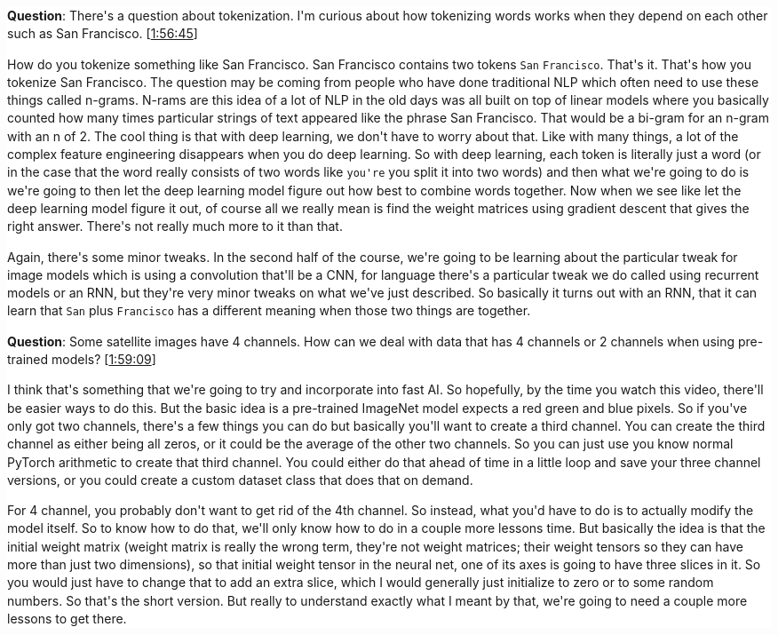 **Question**: There's a question about tokenization. I'm curious about how tokenizing words works when they depend on each other such as San Francisco. [[1:56:45](https://youtu.be/PW2HKkzdkKY?t=7005)]

How do you tokenize something like San Francisco. San Francisco contains two tokens `San` `Francisco`. That's it. That's how you tokenize San Francisco. The question may be coming from people who have done traditional NLP which often need to use these things called n-grams. N-rams are this idea of a lot of NLP in the old days was all built on top of linear models where you basically counted how many times particular strings of text appeared like the phrase San Francisco. That would be a bi-gram for an n-gram with an n of 2. The cool thing is that with deep learning, we don't have to worry about that. Like with many things, a lot of the complex feature engineering disappears when you do deep learning. So with deep learning, each token is literally just a word (or in the case that the word really consists of two words like `you're` you split it into two words) and then what we're going to do is we're going to then let the deep learning model figure out how best to combine words together. Now when we see like let the deep learning model figure it out, of course all we really mean is find the weight matrices using gradient descent that gives the right answer. There's not really much more to it than that.

Again, there's some minor tweaks. In the second half of the course, we're going to be learning about the particular tweak for image models which is using a convolution that'll be a CNN, for language there's a particular tweak we do called using recurrent models or an RNN, but they're very minor tweaks on what we've just described. So basically it turns out with an RNN, that it can learn that `San` plus `Francisco` has a different meaning when those two things are together.

**Question**: Some satellite images have 4 channels. How can we deal with data that has 4 channels or 2 channels when using pre-trained models? [[1:59:09](https://youtu.be/PW2HKkzdkKY?t=7149)]  

I think that's something that we're going to try and incorporate into fast AI. So hopefully, by the time you watch this video, there'll be easier ways to do this. But the basic idea is a pre-trained ImageNet model expects a red green and blue pixels. So if you've only got two channels, there's a few things you can do but basically you'll want to create a third channel. You can create the third channel as either being all zeros, or it could be the average of the other two channels. So you can just use you know normal PyTorch arithmetic to create that third channel. You could either do that ahead of time in a little loop and save your three channel versions, or you could create a custom dataset class that does that on demand.

For 4 channel, you probably don't want to get rid of the 4th channel. So instead, what you'd have to do is to actually modify the model itself. So to know how to do that, we'll only know how to do in a couple more lessons time. But basically the idea is that the initial weight matrix (weight matrix is really the wrong term, they're not weight matrices; their weight tensors so they can have more than just two dimensions), so that initial weight tensor in the neural net, one of its axes is going to have three slices in it. So you would just have to change that to add an extra slice, which I would generally just initialize to zero or to some random numbers. So that's the short version. But really to understand exactly what I meant by that, we're going to need a couple more lessons to get there.



